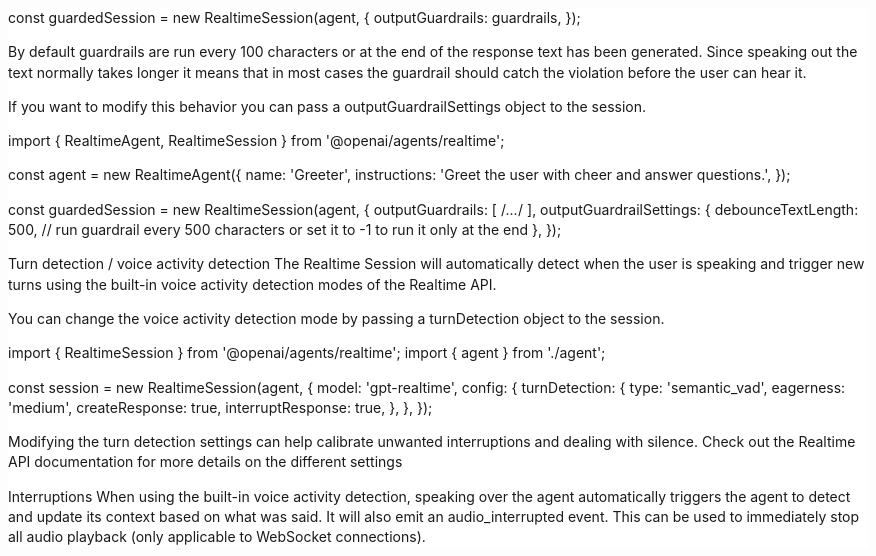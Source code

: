 const guardedSession = new RealtimeSession(agent, {
  outputGuardrails: guardrails,
});

By default guardrails are run every 100 characters or at the end of the response text has been generated. Since speaking out the text normally takes longer it means that in most cases the guardrail should catch the violation before the user can hear it.

If you want to modify this behavior you can pass a outputGuardrailSettings object to the session.

import { RealtimeAgent, RealtimeSession } from '@openai/agents/realtime';

const agent = new RealtimeAgent({
  name: 'Greeter',
  instructions: 'Greet the user with cheer and answer questions.',
});

const guardedSession = new RealtimeSession(agent, {
  outputGuardrails: [
    /*...*/
  ],
  outputGuardrailSettings: {
    debounceTextLength: 500, // run guardrail every 500 characters or set it to -1 to run it only at the end
  },
});

Turn detection / voice activity detection
The Realtime Session will automatically detect when the user is speaking and trigger new turns using the built-in voice activity detection modes of the Realtime API.

You can change the voice activity detection mode by passing a turnDetection object to the session.

import { RealtimeSession } from '@openai/agents/realtime';
import { agent } from './agent';

const session = new RealtimeSession(agent, {
  model: 'gpt-realtime',
  config: {
    turnDetection: {
      type: 'semantic_vad',
      eagerness: 'medium',
      createResponse: true,
      interruptResponse: true,
    },
  },
});

Modifying the turn detection settings can help calibrate unwanted interruptions and dealing with silence. Check out the Realtime API documentation for more details on the different settings

Interruptions
When using the built-in voice activity detection, speaking over the agent automatically triggers the agent to detect and update its context based on what was said. It will also emit an audio_interrupted event. This can be used to immediately stop all audio playback (only applicable to WebSocket connections).
